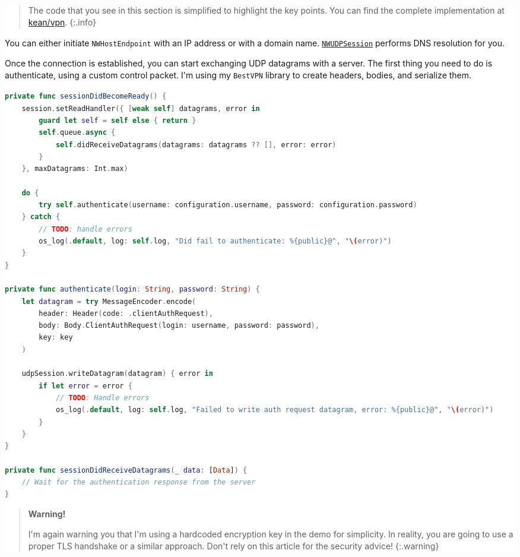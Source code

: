 > The code that you see in this section is simplified to highlight the key points. You can find the complete implementation at [kean/vpn](https://github.com/kean/VPN).
{:.info}

You can either initiate `NWHostEndpoint` with an IP address or with a domain name. [`NWUDPSession`](https://developer.apple.com/documentation/networkextension/nwudpsession) performs DNS resolution for you.

Once the connection is established, you can start exchanging UDP datagrams with a server. The first thing you need to do is authenticate, using a custom control packet. I'm using my `BestVPN` library to create headers, bodies, and serialize them.

```swift
private func sessionDidBecomeReady() {
    session.setReadHandler({ [weak self] datagrams, error in
        guard let self = self else { return }
        self.queue.async {
            self.didReceiveDatagrams(datagrams: datagrams ?? [], error: error)
        }
    }, maxDatagrams: Int.max)

    do {
        try self.authenticate(username: configuration.username, password: configuration.password)
    } catch {
        // TODO: handle errors
        os_log(.default, log: self.log, "Did fail to authenticate: %{public}@", "\(error)")
    }
}

private func authenticate(login: String, password: String) {
    let datagram = try MessageEncoder.encode(
        header: Header(code: .clientAuthRequest),
        body: Body.ClientAuthRequest(login: username, password: password),
        key: key
    )

    udpSession.writeDatagram(datagram) { error in
        if let error = error {
            // TODO: Handle errors
            os_log(.default, log: self.log, "Failed to write auth request datagram, error: %{public}@", "\(error)")
        }
    }
}

private func sessionDidReceiveDatagrams(_ data: [Data]) {
    // Wait for the authentication response from the server
}
```

> **Warning!**
>
> I'm again warning you that I'm using a hardcoded encryption key in the demo for simplicity. In reality, you are going to use a proper TLS handshake or a similar approach. Don't rely on this article for the security advice!
{:.warning}
